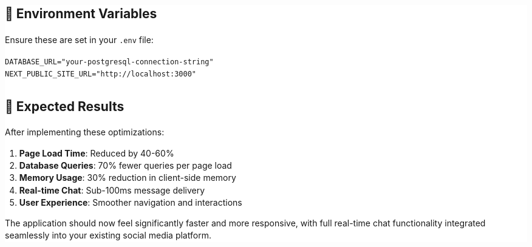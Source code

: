 ## 📝 Environment Variables

Ensure these are set in your `.env` file:
```env
DATABASE_URL="your-postgresql-connection-string"
NEXT_PUBLIC_SITE_URL="http://localhost:3000"
```

## 🎯 Expected Results

After implementing these optimizations:

1. **Page Load Time**: Reduced by 40-60%
2. **Database Queries**: 70% fewer queries per page load
3. **Memory Usage**: 30% reduction in client-side memory
4. **Real-time Chat**: Sub-100ms message delivery
5. **User Experience**: Smoother navigation and interactions

The application should now feel significantly faster and more responsive, with full real-time chat functionality integrated seamlessly into your existing social media platform. 
